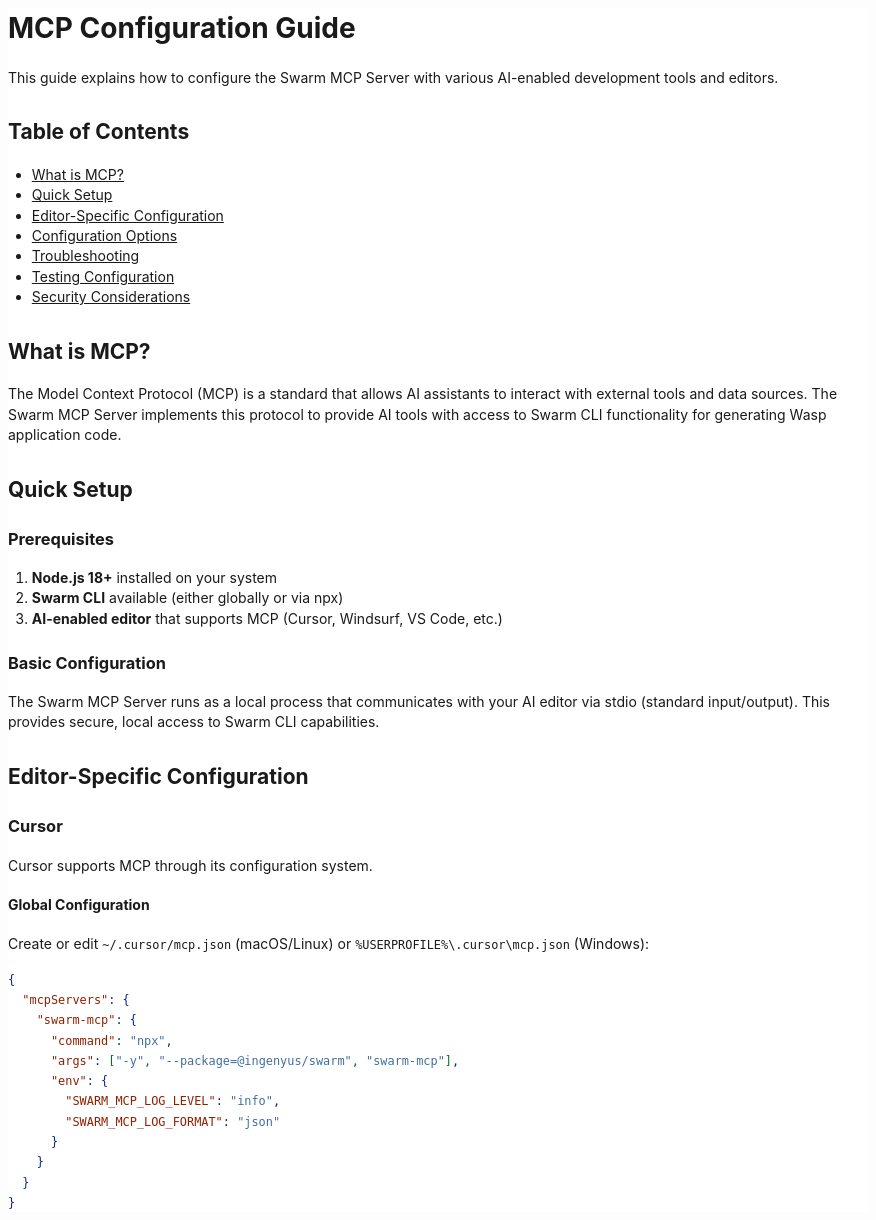 # MCP Configuration Guide

This guide explains how to configure the Swarm MCP Server with various AI-enabled development tools and editors.

## Table of Contents

- [What is MCP?](#what-is-mcp)
- [Quick Setup](#quick-setup)
- [Editor-Specific Configuration](#editor-specific-configuration)
- [Configuration Options](#configuration-options)
- [Troubleshooting](#troubleshooting)
- [Testing Configuration](#testing-configuration)
- [Security Considerations](#security-considerations)

## What is MCP?

The Model Context Protocol (MCP) is a standard that allows AI assistants to interact with external tools and data sources. The Swarm MCP Server implements this protocol to provide AI tools with access to Swarm CLI functionality for generating Wasp application code.

## Quick Setup

### Prerequisites

1. **Node.js 18+** installed on your system
2. **Swarm CLI** available (either globally or via npx)
3. **AI-enabled editor** that supports MCP (Cursor, Windsurf, VS Code, etc.)

### Basic Configuration

The Swarm MCP Server runs as a local process that communicates with your AI editor via stdio (standard input/output). This provides secure, local access to Swarm CLI capabilities.

## Editor-Specific Configuration

### Cursor

Cursor supports MCP through its configuration system.

#### Global Configuration

Create or edit `~/.cursor/mcp.json` (macOS/Linux) or `%USERPROFILE%\.cursor\mcp.json` (Windows):

```json
{
  "mcpServers": {
    "swarm-mcp": {
      "command": "npx",
      "args": ["-y", "--package=@ingenyus/swarm", "swarm-mcp"],
      "env": {
        "SWARM_MCP_LOG_LEVEL": "info",
        "SWARM_MCP_LOG_FORMAT": "json"
      }
    }
  }
}
```
